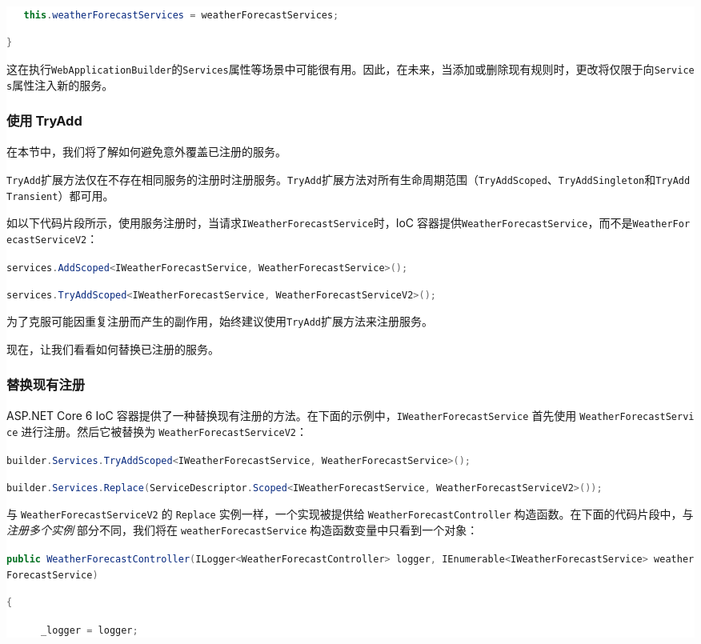 ```cs
   this.weatherForecastServices = weatherForecastServices;
```

```cs
}
```

这在执行`WebApplicationBuilder`的`Services`属性等场景中可能很有用。因此，在未来，当添加或删除现有规则时，更改将仅限于向`Services`属性注入新的服务。

### 使用 TryAdd

在本节中，我们将了解如何避免意外覆盖已注册的服务。

`TryAdd`扩展方法仅在不存在相同服务的注册时注册服务。`TryAdd`扩展方法对所有生命周期范围（`TryAddScoped`、`TryAddSingleton`和`TryAddTransient`）都可用。

如以下代码片段所示，使用服务注册时，当请求`IWeatherForecastService`时，IoC 容器提供`WeatherForecastService`，而不是`WeatherForecastServiceV2`：

```cs
services.AddScoped<IWeatherForecastService, WeatherForecastService>();
```

```cs
services.TryAddScoped<IWeatherForecastService, WeatherForecastServiceV2>();
```

为了克服可能因重复注册而产生的副作用，始终建议使用`TryAdd`扩展方法来注册服务。

现在，让我们看看如何替换已注册的服务。

### 替换现有注册

ASP.NET Core 6 IoC 容器提供了一种替换现有注册的方法。在下面的示例中，`IWeatherForecastService` 首先使用 `WeatherForecastService` 进行注册。然后它被替换为 `WeatherForecastServiceV2`：

```cs
builder.Services.TryAddScoped<IWeatherForecastService, WeatherForecastService>();
```

```cs
builder.Services.Replace(ServiceDescriptor.Scoped<IWeatherForecastService, WeatherForecastServiceV2>());
```

与 `WeatherForecastServiceV2` 的 `Replace` 实例一样，一个实现被提供给 `WeatherForecastController` 构造函数。在下面的代码片段中，与 *注册多个实例* 部分不同，我们将在 `weatherForecastService` 构造函数变量中只看到一个对象：

```cs
public WeatherForecastController(ILogger<WeatherForecastController> logger, IEnumerable<IWeatherForecastService> weatherForecastService)
```

```cs
{
```

```cs
      _logger = logger;
```
